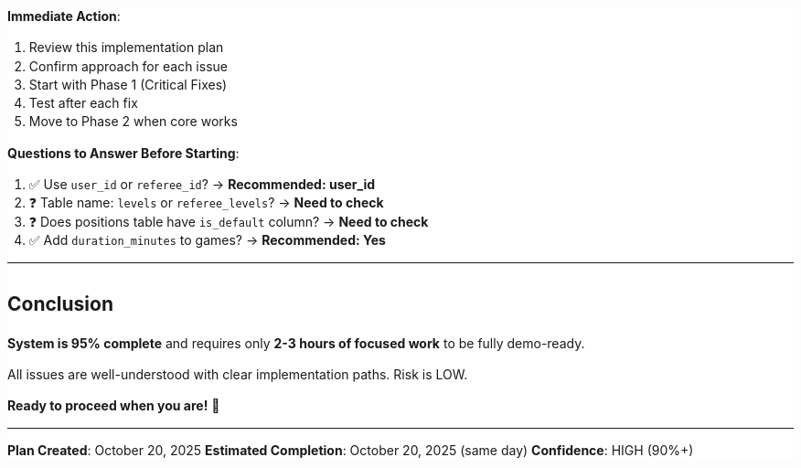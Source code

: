**Immediate Action**:
1. Review this implementation plan
2. Confirm approach for each issue
3. Start with Phase 1 (Critical Fixes)
4. Test after each fix
5. Move to Phase 2 when core works

**Questions to Answer Before Starting**:
1. ✅ Use `user_id` or `referee_id`? → **Recommended: user_id**
2. ❓ Table name: `levels` or `referee_levels`? → **Need to check**
3. ❓ Does positions table have `is_default` column? → **Need to check**
4. ✅ Add `duration_minutes` to games? → **Recommended: Yes**

---

## Conclusion

**System is 95% complete** and requires only **2-3 hours of focused work** to be fully demo-ready.

All issues are well-understood with clear implementation paths. Risk is LOW.

**Ready to proceed when you are!** 🚀

---

**Plan Created**: October 20, 2025
**Estimated Completion**: October 20, 2025 (same day)
**Confidence**: HIGH (90%+)
